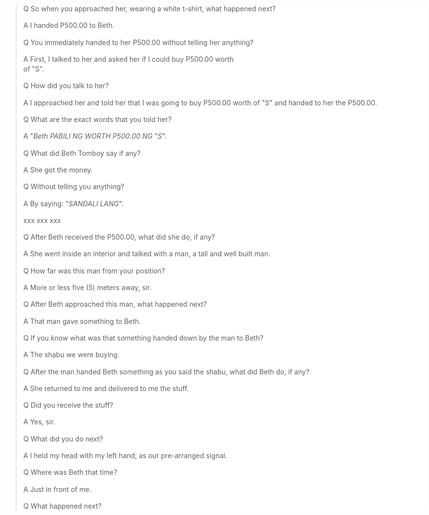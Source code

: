 > Q So when you approached her, wearing a white t-shirt, what happened next?
> 
> A I handed P500.00 to Beth.
> 
> Q You immediately handed to her P500.00 without telling her anything?
> 
> A First, I talked to her and asked her if I could buy P500.00 worth  
> of "S".
> 
> Q How did you talk to her?
> 
> A I approached her and told her that I was going to buy P500.00 worth of "S" and handed to her the P500.00.
> 
> Q What are the exact words that you told her?
> 
> A "_Beth PABILI NG WORTH P500_._00 NG_ "_S_".
> 
> Q What did Beth Tomboy say if any?
> 
> A She got the money.
> 
> Q Without telling you anything?
> 
> A By saying: "_SANDALI LANG_".
> 
> xxx xxx xxx
> 
> Q After Beth received the P500.00, what did she do, if any?
> 
> A She went inside an interior and talked with a man, a tall and well built man.
> 
> Q How far was this man from your position?
> 
> A More or less five (5) meters away, sir.
> 
> Q After Beth approached this man, what happened next?
> 
> A That man gave something to Beth.
> 
> Q If you know what was that something handed down by the man to Beth?
> 
> A The shabu we were buying.
> 
> Q After the man handed Beth something as you said the shabu, what did Beth do, if any?
> 
> A She returned to me and delivered to me the stuff.
> 
> Q Did you receive the stuff?
> 
> A Yes, sir.
> 
> Q What did you do next?
> 
> A I held my head with my left hand, as our pre-arranged signal.
> 
> Q Where was Beth that time?
> 
> A Just in front of me.
> 
> Q What happened next?
> 